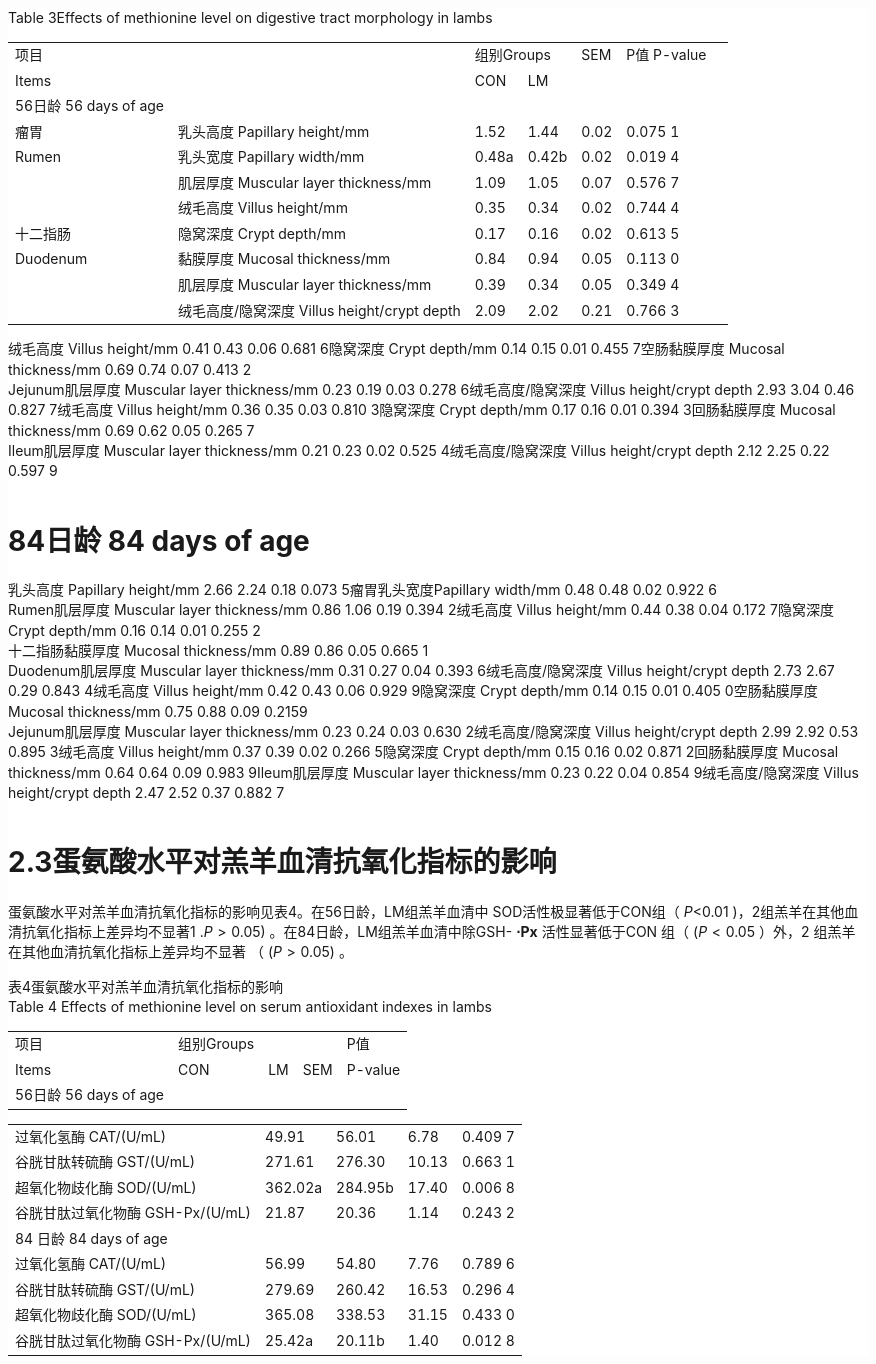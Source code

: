 Table 3Effects of methionine level on digestive tract morphology in lambs   

<html><body><table><tr><td colspan="2">项目</td><td colspan="2">组别Groups</td><td rowspan="2">SEM</td><td rowspan="2">P值 P-value</td></tr><tr><td>Items</td><td></td><td>CON</td><td>LM</td><td></td></tr><tr><td>56日龄 56 days of age</td><td></td><td></td><td></td><td></td><td></td></tr><tr><td>瘤胃</td><td>乳头高度 Papillary height/mm</td><td>1.52</td><td>1.44</td><td>0.02</td><td>0.075 1</td></tr><tr><td>Rumen</td><td>乳头宽度 Papillary width/mm</td><td>0.48a</td><td>0.42b</td><td>0.02</td><td>0.019 4</td></tr><tr><td></td><td>肌层厚度 Muscular layer thickness/mm</td><td>1.09</td><td>1.05</td><td>0.07</td><td>0.576 7</td></tr><tr><td></td><td>绒毛高度 Villus height/mm</td><td>0.35</td><td>0.34</td><td>0.02</td><td>0.744 4</td></tr><tr><td>十二指肠</td><td>隐窝深度 Crypt depth/mm</td><td>0.17</td><td>0.16</td><td>0.02</td><td>0.613 5</td></tr><tr><td>Duodenum</td><td>黏膜厚度 Mucosal thickness/mm</td><td>0.84</td><td>0.94</td><td>0.05</td><td>0.113 0</td></tr><tr><td></td><td>肌层厚度 Muscular layer thickness/mm</td><td>0.39</td><td>0.34</td><td>0.05</td><td>0.349 4</td></tr><tr><td></td><td>绒毛高度/隐窝深度 Villus height/crypt depth</td><td>2.09</td><td>2.02</td><td>0.21</td><td>0.766 3</td></tr></table></body></html>

绒毛高度 Villus height/mm 0.41 0.43 0.06 0.681 6隐窝深度 Crypt depth/mm 0.14 0.15 0.01 0.455 7空肠黏膜厚度 Mucosal thickness/mm 0.69 0.74 0.07 0.413 2  
Jejunum肌层厚度 Muscular layer thickness/mm 0.23 0.19 0.03 0.278 6绒毛高度/隐窝深度 Villus height/crypt depth 2.93 3.04 0.46 0.827 7绒毛高度 Villus height/mm 0.36 0.35 0.03 0.810 3隐窝深度 Crypt depth/mm 0.17 0.16 0.01 0.394 3回肠黏膜厚度 Mucosal thickness/mm 0.69 0.62 0.05 0.265 7  
Ileum肌层厚度 Muscular layer thickness/mm 0.21 0.23 0.02 0.525 4绒毛高度/隐窝深度 Villus height/crypt depth 2.12 2.25 0.22 0.597 9

# 84日龄 84 days of age

乳头高度 Papillary height/mm 2.66 2.24 0.18 0.073 5瘤胃乳头宽度Papillary width/mm 0.48 0.48 0.02 0.922 6  
Rumen肌层厚度 Muscular layer thickness/mm 0.86 1.06 0.19 0.394 2绒毛高度 Villus height/mm 0.44 0.38 0.04 0.172 7隐窝深度 Crypt depth/mm 0.16 0.14 0.01 0.255 2  
十二指肠黏膜厚度 Mucosal thickness/mm 0.89 0.86 0.05 0.665 1  
Duodenum肌层厚度 Muscular layer thickness/mm 0.31 0.27 0.04 0.393 6绒毛高度/隐窝深度 Villus height/crypt depth 2.73 2.67 0.29 0.843 4绒毛高度 Villus height/mm 0.42 0.43 0.06 0.929 9隐窝深度 Crypt depth/mm 0.14 0.15 0.01 0.405 0空肠黏膜厚度 Mucosal thickness/mm 0.75 0.88 0.09 0.2159  
Jejunum肌层厚度 Muscular layer thickness/mm 0.23 0.24 0.03 0.630 2绒毛高度/隐窝深度 Villus height/crypt depth 2.99 2.92 0.53 0.895 3绒毛高度 Villus height/mm 0.37 0.39 0.02 0.266 5隐窝深度 Crypt depth/mm 0.15 0.16 0.02 0.871 2回肠黏膜厚度 Mucosal thickness/mm 0.64 0.64 0.09 0.983 9Ileum肌层厚度 Muscular layer thickness/mm 0.23 0.22 0.04 0.854 9绒毛高度/隐窝深度 Villus height/crypt depth 2.47 2.52 0.37 0.882 7

# 2.3蛋氨酸水平对羔羊血清抗氧化指标的影响

蛋氨酸水平对羔羊血清抗氧化指标的影响见表4。在56日龄，LM组羔羊血清中 SOD活性极显著低于CON组（ ${ P \mathord { < } } 0 . 0 1$ )，2组羔羊在其他血清抗氧化指标上差异均不显著1 $. P { > } 0 . 0 5 )$ 。在84日龄，LM组羔羊血清中除GSH- $\mathbf { \cdot P x }$ 活性显著低于CON 组（ $( P { < } 0 . 0 5$ ）外，2 组羔羊在其他血清抗氧化指标上差异均不显著 （ $( P { > } 0 . 0 5 )$ 。

表4蛋氨酸水平对羔羊血清抗氧化指标的影响  
Table 4 Effects of methionine level on serum antioxidant indexes in lambs   

<html><body><table><tr><td>项目</td><td>组别Groups</td><td></td><td></td><td>P值</td></tr><tr><td>Items</td><td>CON</td><td>LM</td><td>SEM</td><td>P-value</td></tr><tr><td>56日龄 56 days of age</td><td></td><td></td><td></td><td></td></tr></table></body></html>

<html><body><table><tr><td>过氧化氢酶 CAT/(U/mL)</td><td>49.91</td><td>56.01</td><td>6.78</td><td>0.409 7</td></tr><tr><td>谷胱甘肽转硫酶 GST/(U/mL)</td><td>271.61</td><td>276.30</td><td>10.13</td><td>0.663 1</td></tr><tr><td>超氧化物歧化酶 SOD/(U/mL)</td><td>362.02a</td><td>284.95b</td><td>17.40</td><td>0.006 8</td></tr><tr><td>谷胱甘肽过氧化物酶 GSH-Px/(U/mL)</td><td>21.87</td><td>20.36</td><td>1.14</td><td>0.243 2</td></tr><tr><td>84 日龄 84 days of age</td><td></td><td></td><td></td><td></td></tr><tr><td>过氧化氢酶 CAT/(U/mL)</td><td>56.99</td><td>54.80</td><td>7.76</td><td>0.789 6</td></tr><tr><td>谷胱甘肽转硫酶 GST/(U/mL)</td><td>279.69</td><td>260.42</td><td>16.53</td><td>0.296 4</td></tr><tr><td>超氧化物歧化酶 SOD/(U/mL)</td><td>365.08</td><td>338.53</td><td>31.15</td><td>0.433 0</td></tr><tr><td>谷胱甘肽过氧化物酶 GSH-Px/(U/mL)</td><td>25.42a</td><td>20.11b</td><td>1.40</td><td>0.012 8</td></tr></table></body></html>
